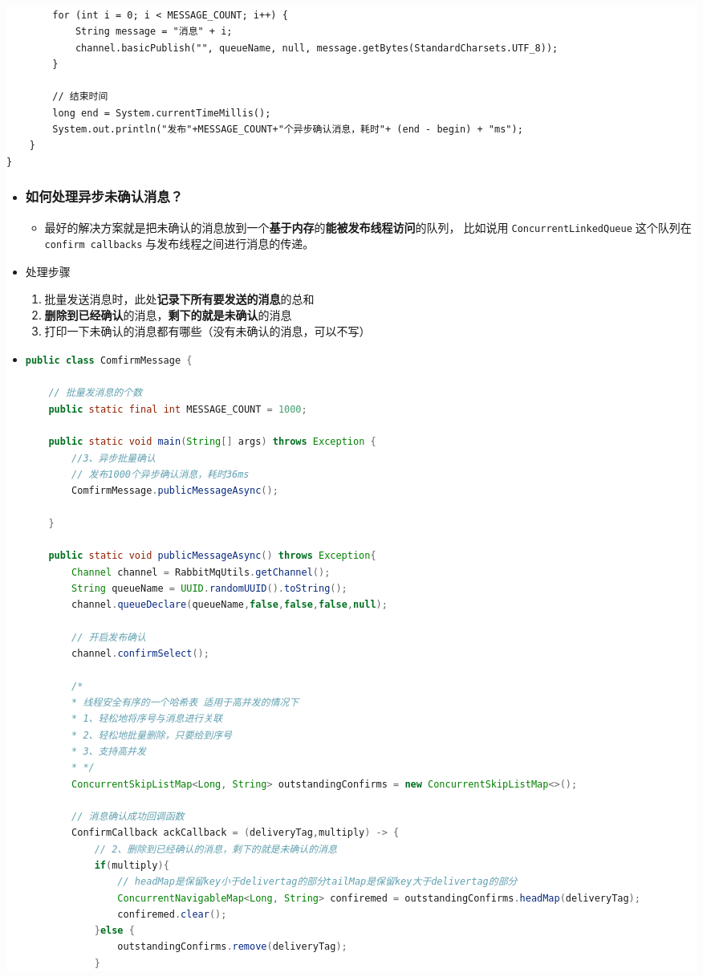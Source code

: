   ```
          for (int i = 0; i < MESSAGE_COUNT; i++) {
              String message = "消息" + i;
              channel.basicPublish("", queueName, null, message.getBytes(StandardCharsets.UTF_8));
          }
  
          // 结束时间
          long end = System.currentTimeMillis();
          System.out.println("发布"+MESSAGE_COUNT+"个异步确认消息，耗时"+ (end - begin) + "ms");
      }
  }
  ```

- ### 如何处理异步未确认消息？

  - 最好的解决方案就是把未确认的消息放到一个**基于内存**的**能被发布线程访问**的队列， 比如说用 `ConcurrentLinkedQueue` 这个队列在 `confirm callbacks` 与发布线程之间进行消息的传递。

- 处理步骤

  1.  批量发送消息时，此处**记录下所有要发送的消息**的总和
  2. **删除到已经确认**的消息，**剩下的就是未确认**的消息
  3. 打印一下未确认的消息都有哪些（没有未确认的消息，可以不写）

- ```java
  public class ComfirmMessage {
  
      // 批量发消息的个数
      public static final int MESSAGE_COUNT = 1000;
  
      public static void main(String[] args) throws Exception {
          //3、异步批量确认
          // 发布1000个异步确认消息，耗时36ms
          ComfirmMessage.publicMessageAsync();
  
      }
  
      public static void publicMessageAsync() throws Exception{
          Channel channel = RabbitMqUtils.getChannel();
          String queueName = UUID.randomUUID().toString();
          channel.queueDeclare(queueName,false,false,false,null);
  
          // 开启发布确认
          channel.confirmSelect();
  
          /*
          * 线程安全有序的一个哈希表 适用于高并发的情况下
          * 1、轻松地将序号与消息进行关联
          * 2、轻松地批量删除，只要给到序号
          * 3、支持高并发
          * */
          ConcurrentSkipListMap<Long, String> outstandingConfirms = new ConcurrentSkipListMap<>();
  
          // 消息确认成功回调函数
          ConfirmCallback ackCallback = (deliveryTag,multiply) -> {
              // 2、删除到已经确认的消息，剩下的就是未确认的消息
              if(multiply){
                  // headMap是保留key小于delivertag的部分tailMap是保留key大于delivertag的部分
                  ConcurrentNavigableMap<Long, String> confiremed = outstandingConfirms.headMap(deliveryTag);
                  confiremed.clear();
              }else {
                  outstandingConfirms.remove(deliveryTag);
              }
  